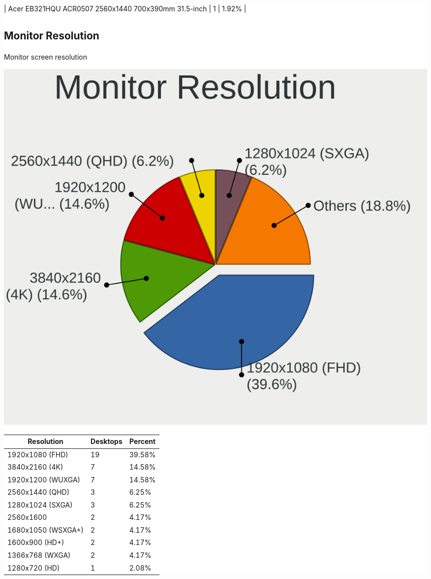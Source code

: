 | Acer EB321HQU ACR0507 2560x1440 700x390mm 31.5-inch                    | 1        | 1.92%   |

Monitor Resolution
------------------

Monitor screen resolution

![Monitor Resolution](./images/pie_chart_bsd/mon_resolution.svg)


| Resolution         | Desktops | Percent |
|--------------------|----------|---------|
| 1920x1080 (FHD)    | 19       | 39.58%  |
| 3840x2160 (4K)     | 7        | 14.58%  |
| 1920x1200 (WUXGA)  | 7        | 14.58%  |
| 2560x1440 (QHD)    | 3        | 6.25%   |
| 1280x1024 (SXGA)   | 3        | 6.25%   |
| 2560x1600          | 2        | 4.17%   |
| 1680x1050 (WSXGA+) | 2        | 4.17%   |
| 1600x900 (HD+)     | 2        | 4.17%   |
| 1366x768 (WXGA)    | 2        | 4.17%   |
| 1280x720 (HD)      | 1        | 2.08%   |